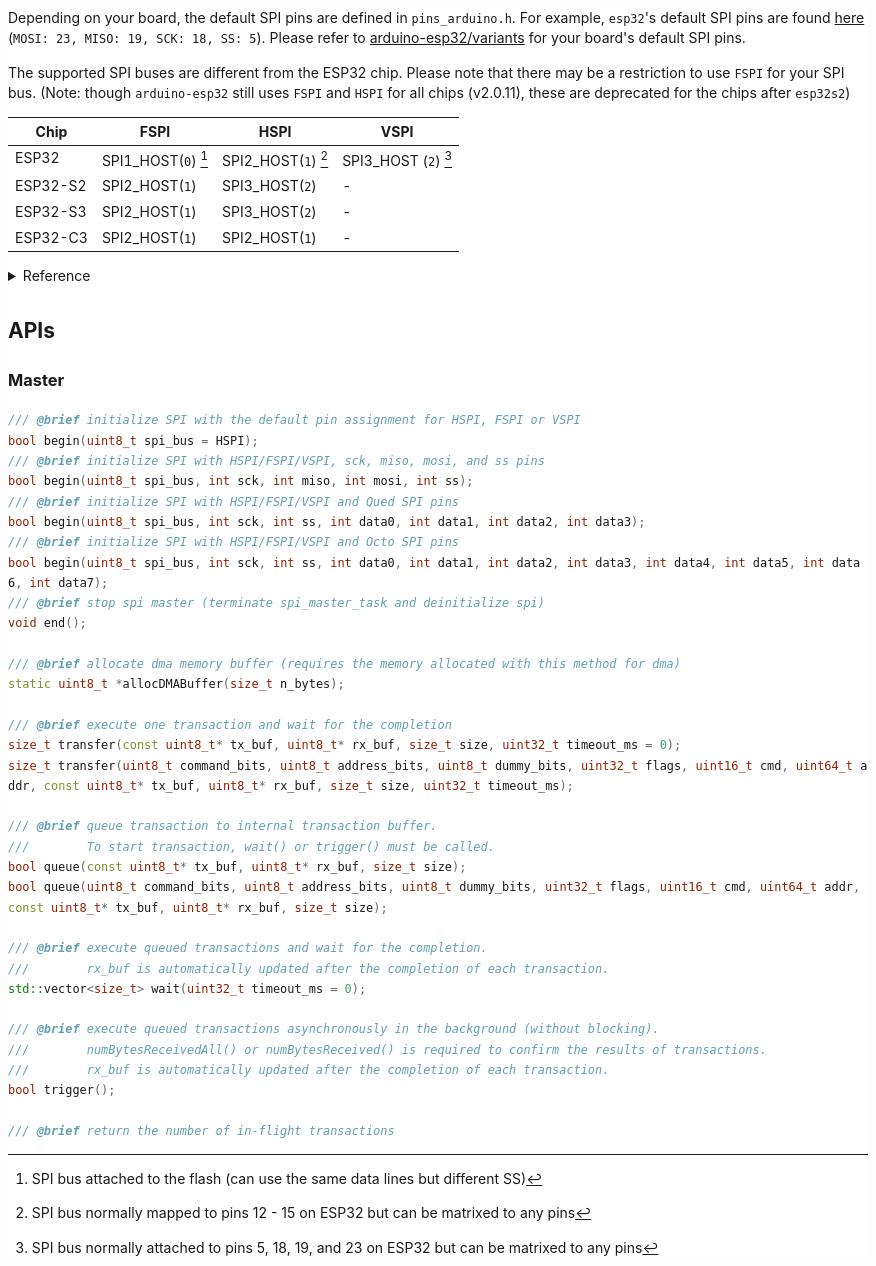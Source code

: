 Depending on your board, the default SPI pins are defined in `pins_arduino.h`. For example, `esp32`'s default SPI pins are found [here](https://github.com/espressif/arduino-esp32/blob/e1f14331f173a00a9062f616bc9a62c358b9076f/variants/esp32/pins_arduino.h#L20-L23) (`MOSI: 23, MISO: 19, SCK: 18, SS: 5`). Please refer to [arduino-esp32/variants](https://github.com/espressif/arduino-esp32/tree/e1f14331f173a00a9062f616bc9a62c358b9076f/variants) for your board's default SPI pins.

The supported SPI buses are different from the ESP32 chip. Please note that there may be a restriction to use `FSPI` for your SPI bus. (Note: though `arduino-esp32` still uses `FSPI` and `HSPI` for all chips (v2.0.11), these are deprecated for the chips after `esp32s2`)

| Chip     | FSPI                | HSPI                | VSPI                 |
| -------- | ------------------- | ------------------- | -------------------- |
| ESP32    | SPI1_HOST(`0`) [^1] | SPI2_HOST(`1`) [^2] | SPI3_HOST (`2`) [^3] |
| ESP32-S2 | SPI2_HOST(`1`)      | SPI3_HOST(`2`)      | -                    |
| ESP32-S3 | SPI2_HOST(`1`)      | SPI3_HOST(`2`)      | -                    |
| ESP32-C3 | SPI2_HOST(`1`)      | SPI2_HOST(`1`)      | -                    |

[^1]: SPI bus attached to the flash (can use the same data lines but different SS)
[^2]: SPI bus normally mapped to pins 12 - 15 on ESP32 but can be matrixed to any pins
[^3]: SPI bus normally attached to pins 5, 18, 19, and 23 on ESP32 but can be matrixed to any pins

<details><summary>Reference</summary></details>

## APIs

### Master

```C++
/// @brief initialize SPI with the default pin assignment for HSPI, FSPI or VSPI
bool begin(uint8_t spi_bus = HSPI);
/// @brief initialize SPI with HSPI/FSPI/VSPI, sck, miso, mosi, and ss pins
bool begin(uint8_t spi_bus, int sck, int miso, int mosi, int ss);
/// @brief initialize SPI with HSPI/FSPI/VSPI and Qued SPI pins
bool begin(uint8_t spi_bus, int sck, int ss, int data0, int data1, int data2, int data3);
/// @brief initialize SPI with HSPI/FSPI/VSPI and Octo SPI pins
bool begin(uint8_t spi_bus, int sck, int ss, int data0, int data1, int data2, int data3, int data4, int data5, int data6, int data7);
/// @brief stop spi master (terminate spi_master_task and deinitialize spi)
void end();

/// @brief allocate dma memory buffer (requires the memory allocated with this method for dma)
static uint8_t *allocDMABuffer(size_t n_bytes);

/// @brief execute one transaction and wait for the completion
size_t transfer(const uint8_t* tx_buf, uint8_t* rx_buf, size_t size, uint32_t timeout_ms = 0);
size_t transfer(uint8_t command_bits, uint8_t address_bits, uint8_t dummy_bits, uint32_t flags, uint16_t cmd, uint64_t addr, const uint8_t* tx_buf, uint8_t* rx_buf, size_t size, uint32_t timeout_ms);

/// @brief queue transaction to internal transaction buffer.
///        To start transaction, wait() or trigger() must be called.
bool queue(const uint8_t* tx_buf, uint8_t* rx_buf, size_t size);
bool queue(uint8_t command_bits, uint8_t address_bits, uint8_t dummy_bits, uint32_t flags, uint16_t cmd, uint64_t addr, const uint8_t* tx_buf, uint8_t* rx_buf, size_t size);

/// @brief execute queued transactions and wait for the completion.
///        rx_buf is automatically updated after the completion of each transaction.
std::vector<size_t> wait(uint32_t timeout_ms = 0);

/// @brief execute queued transactions asynchronously in the background (without blocking).
///        numBytesReceivedAll() or numBytesReceived() is required to confirm the results of transactions.
///        rx_buf is automatically updated after the completion of each transaction.
bool trigger();

/// @brief return the number of in-flight transactions
```